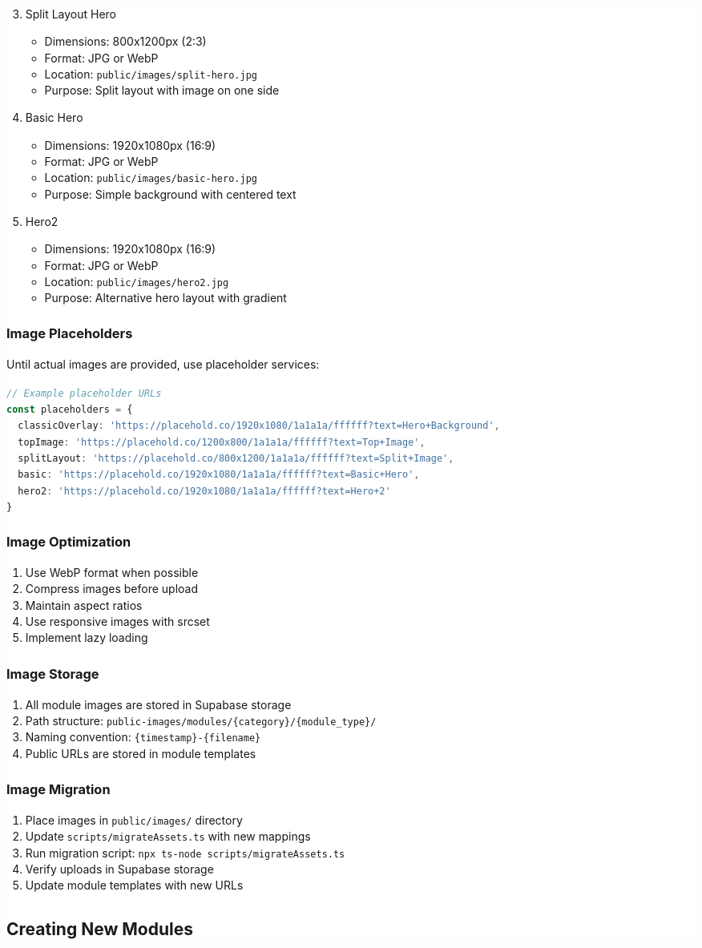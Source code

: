 3. Split Layout Hero
   - Dimensions: 800x1200px (2:3)
   - Format: JPG or WebP
   - Location: `public/images/split-hero.jpg`
   - Purpose: Split layout with image on one side

4. Basic Hero
   - Dimensions: 1920x1080px (16:9)
   - Format: JPG or WebP
   - Location: `public/images/basic-hero.jpg`
   - Purpose: Simple background with centered text

5. Hero2
   - Dimensions: 1920x1080px (16:9)
   - Format: JPG or WebP
   - Location: `public/images/hero2.jpg`
   - Purpose: Alternative hero layout with gradient

### Image Placeholders
Until actual images are provided, use placeholder services:
```typescript
// Example placeholder URLs
const placeholders = {
  classicOverlay: 'https://placehold.co/1920x1080/1a1a1a/ffffff?text=Hero+Background',
  topImage: 'https://placehold.co/1200x800/1a1a1a/ffffff?text=Top+Image',
  splitLayout: 'https://placehold.co/800x1200/1a1a1a/ffffff?text=Split+Image',
  basic: 'https://placehold.co/1920x1080/1a1a1a/ffffff?text=Basic+Hero',
  hero2: 'https://placehold.co/1920x1080/1a1a1a/ffffff?text=Hero+2'
}
```

### Image Optimization
1. Use WebP format when possible
2. Compress images before upload
3. Maintain aspect ratios
4. Use responsive images with srcset
5. Implement lazy loading

### Image Storage
1. All module images are stored in Supabase storage
2. Path structure: `public-images/modules/{category}/{module_type}/`
3. Naming convention: `{timestamp}-{filename}`
4. Public URLs are stored in module templates

### Image Migration
1. Place images in `public/images/` directory
2. Update `scripts/migrateAssets.ts` with new mappings
3. Run migration script: `npx ts-node scripts/migrateAssets.ts`
4. Verify uploads in Supabase storage
5. Update module templates with new URLs

## Creating New Modules
